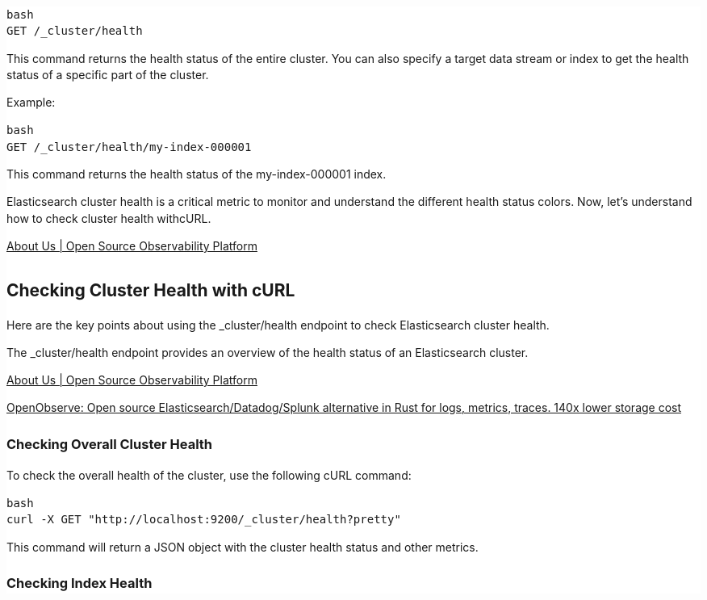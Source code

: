 <pre class="prettyprint">bash
GET /_cluster/health</pre>

<p>
This command returns the health status of the entire cluster. You can also specify a target data stream or index to get the health status of a specific part of the cluster.
</p>
<p>
Example:
</p>

<pre class="prettyprint">bash
GET /_cluster/health/my-index-000001</pre>

<p>
This command returns the health status of the my-index-000001 index.
</p>
<p>
Elasticsearch cluster health is a critical metric to monitor and understand the different health status colors. Now, let’s understand how to check cluster health withcURL.
</p>
<p>
<a href="https://openobserve.ai/about/">About Us | Open Source Observability Platform</a>
</p>
<h2>Checking Cluster Health with cURL</h2>

<p>
Here are the key points about using the _cluster/health endpoint to check Elasticsearch cluster health.
</p>
<p>
The _cluster/health endpoint provides an overview of the health status of an Elasticsearch cluster.
</p>
<p>
<a href="https://openobserve.ai/about/">About Us | Open Source Observability Platform</a>
</p>
<p>
<a href="https://www.reddit.com/r/rust/comments/14368uh/openobserve_open_source/?rdt=54729">OpenObserve: Open source Elasticsearch/Datadog/Splunk alternative in Rust for logs, metrics, traces. 140x lower storage cost</a>
</p>
<h3>Checking Overall Cluster Health</h3>

<p>
To check the overall health of the cluster, use the following cURL command:
</p>

<pre class="prettyprint">bash
curl -X GET "http://localhost:9200/_cluster/health?pretty"</pre>

<p>
This command will return a JSON object with the cluster health status and other metrics.
</p>
<h3>Checking Index Health</h3>
